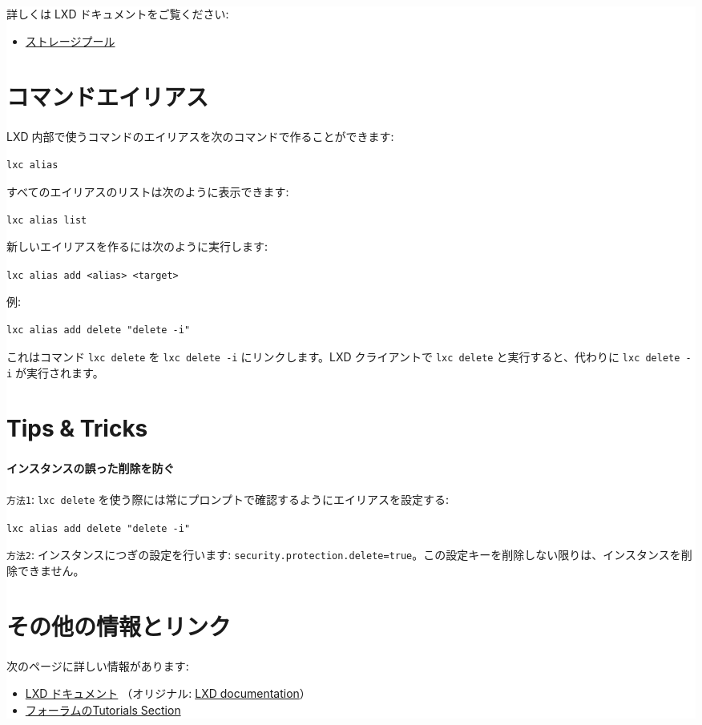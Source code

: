 詳しくは LXD ドキュメントをご覧ください:

* [ストレージプール](https://lxd-ja.readthedocs.io/ja/latest/storage/)

# コマンドエイリアス 

LXD 内部で使うコマンドのエイリアスを次のコマンドで作ることができます:

	lxc alias


すべてのエイリアスのリストは次のように表示できます:

	lxc alias list


新しいエイリアスを作るには次のように実行します:

	lxc alias add <alias> <target>


例:

	lxc alias add delete "delete -i"


これはコマンド `lxc delete` を `lxc delete -i` にリンクします。LXD クライアントで `lxc delete` と実行すると、代わりに `lxc delete -i` が実行されます。

# Tips & Tricks

#### インスタンスの誤った削除を防ぐ 

`方法1`: `lxc delete` を使う際には常にプロンプトで確認するようにエイリアスを設定する:

	lxc alias add delete "delete -i"


`方法2`: インスタンスにつぎの設定を行います: `security.protection.delete=true`。この設定キーを削除しない限りは、インスタンスを削除できません。


# その他の情報とリンク 

次のページに詳しい情報があります:


* [LXD ドキュメント](https://lxd-ja.readthedocs.io/ja/latest/) （オリジナル: [LXD documentation](/lxd/docs/master/index)）
* [フォーラムのTutorials Section](https://discuss.linuxcontainers.org/c/tutorials)
